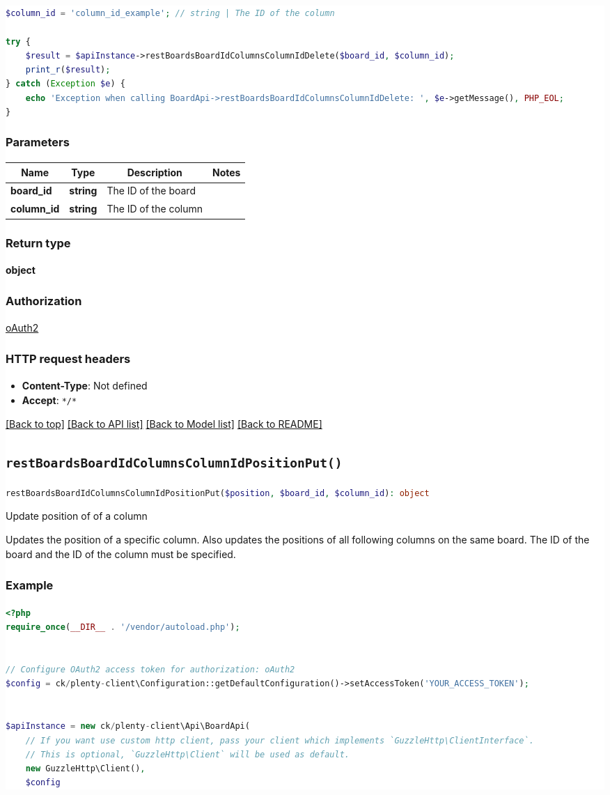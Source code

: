 ```php
$column_id = 'column_id_example'; // string | The ID of the column

try {
    $result = $apiInstance->restBoardsBoardIdColumnsColumnIdDelete($board_id, $column_id);
    print_r($result);
} catch (Exception $e) {
    echo 'Exception when calling BoardApi->restBoardsBoardIdColumnsColumnIdDelete: ', $e->getMessage(), PHP_EOL;
}
```

### Parameters

| Name | Type | Description  | Notes |
| ------------- | ------------- | ------------- | ------------- |
| **board_id** | **string**| The ID of the board | |
| **column_id** | **string**| The ID of the column | |

### Return type

**object**

### Authorization

[oAuth2](../../README.md#oAuth2)

### HTTP request headers

- **Content-Type**: Not defined
- **Accept**: `*/*`

[[Back to top]](#) [[Back to API list]](../../README.md#endpoints)
[[Back to Model list]](../../README.md#models)
[[Back to README]](../../README.md)

## `restBoardsBoardIdColumnsColumnIdPositionPut()`

```php
restBoardsBoardIdColumnsColumnIdPositionPut($position, $board_id, $column_id): object
```

Update position of of a column

Updates the position of a specific column. Also updates the positions of all following columns on the same board. The ID of the board and the ID of the column must be specified.

### Example

```php
<?php
require_once(__DIR__ . '/vendor/autoload.php');


// Configure OAuth2 access token for authorization: oAuth2
$config = ck/plenty-client\Configuration::getDefaultConfiguration()->setAccessToken('YOUR_ACCESS_TOKEN');


$apiInstance = new ck/plenty-client\Api\BoardApi(
    // If you want use custom http client, pass your client which implements `GuzzleHttp\ClientInterface`.
    // This is optional, `GuzzleHttp\Client` will be used as default.
    new GuzzleHttp\Client(),
    $config
```